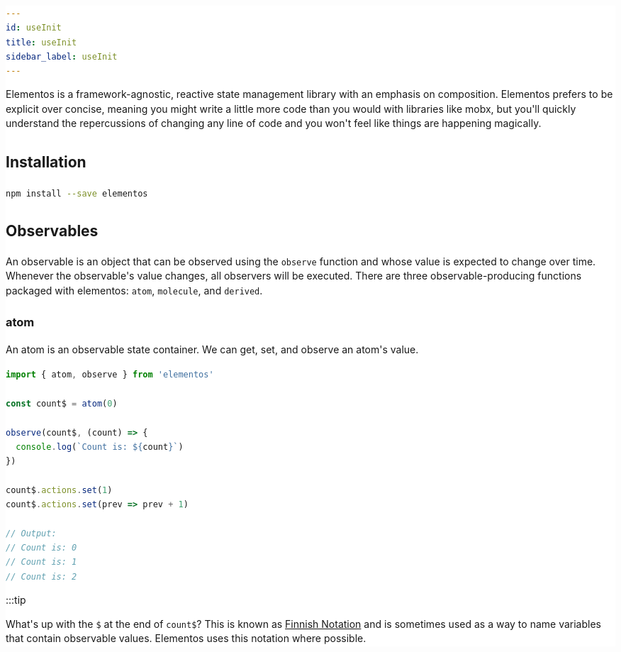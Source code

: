 ```yaml
---
id: useInit
title: useInit
sidebar_label: useInit
---
```


Elementos is a framework-agnostic, reactive state management library with an emphasis on composition. Elementos prefers to be explicit over concise, meaning you might write a little more code than you would with libraries like mobx, but you'll quickly understand the repercussions of changing any line of code and you won't feel like things are happening magically. 

## Installation

```bash
npm install --save elementos
```

## Observables

An observable is an object that can be observed using the `observe` function and whose value is expected to change over time. Whenever the observable's value changes, all observers will be executed. There are three observable-producing functions packaged with elementos: `atom`, `molecule`, and `derived`.

### atom
An atom is an observable state container. We can get, set, and observe an atom's value.

```js
import { atom, observe } from 'elementos'

const count$ = atom(0)

observe(count$, (count) => {
  console.log(`Count is: ${count}`)
})

count$.actions.set(1)
count$.actions.set(prev => prev + 1)

// Output:
// Count is: 0
// Count is: 1
// Count is: 2
```

:::tip

What's up with the `$` at the end of `count$`? This is known as [Finnish Notation](https://medium.com/@benlesh/observables-and-finnish-notation-df8356ed1c9b) and is sometimes used as a way to name variables that contain observable values. Elementos uses this notation where possible.
